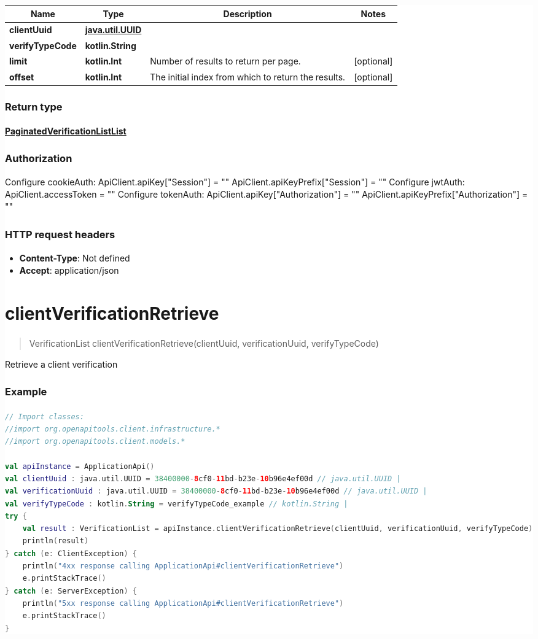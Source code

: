 Name | Type | Description  | Notes
------------- | ------------- | ------------- | -------------
 **clientUuid** | [**java.util.UUID**](.md)|  |
 **verifyTypeCode** | **kotlin.String**|  |
 **limit** | **kotlin.Int**| Number of results to return per page. | [optional]
 **offset** | **kotlin.Int**| The initial index from which to return the results. | [optional]

### Return type

[**PaginatedVerificationListList**](PaginatedVerificationListList.md)

### Authorization


Configure cookieAuth:
    ApiClient.apiKey["Session"] = ""
    ApiClient.apiKeyPrefix["Session"] = ""
Configure jwtAuth:
    ApiClient.accessToken = ""
Configure tokenAuth:
    ApiClient.apiKey["Authorization"] = ""
    ApiClient.apiKeyPrefix["Authorization"] = ""

### HTTP request headers

 - **Content-Type**: Not defined
 - **Accept**: application/json

<a name="clientVerificationRetrieve"></a>
# **clientVerificationRetrieve**
> VerificationList clientVerificationRetrieve(clientUuid, verificationUuid, verifyTypeCode)



Retrieve a client verification 

### Example
```kotlin
// Import classes:
//import org.openapitools.client.infrastructure.*
//import org.openapitools.client.models.*

val apiInstance = ApplicationApi()
val clientUuid : java.util.UUID = 38400000-8cf0-11bd-b23e-10b96e4ef00d // java.util.UUID | 
val verificationUuid : java.util.UUID = 38400000-8cf0-11bd-b23e-10b96e4ef00d // java.util.UUID | 
val verifyTypeCode : kotlin.String = verifyTypeCode_example // kotlin.String | 
try {
    val result : VerificationList = apiInstance.clientVerificationRetrieve(clientUuid, verificationUuid, verifyTypeCode)
    println(result)
} catch (e: ClientException) {
    println("4xx response calling ApplicationApi#clientVerificationRetrieve")
    e.printStackTrace()
} catch (e: ServerException) {
    println("5xx response calling ApplicationApi#clientVerificationRetrieve")
    e.printStackTrace()
}
```
